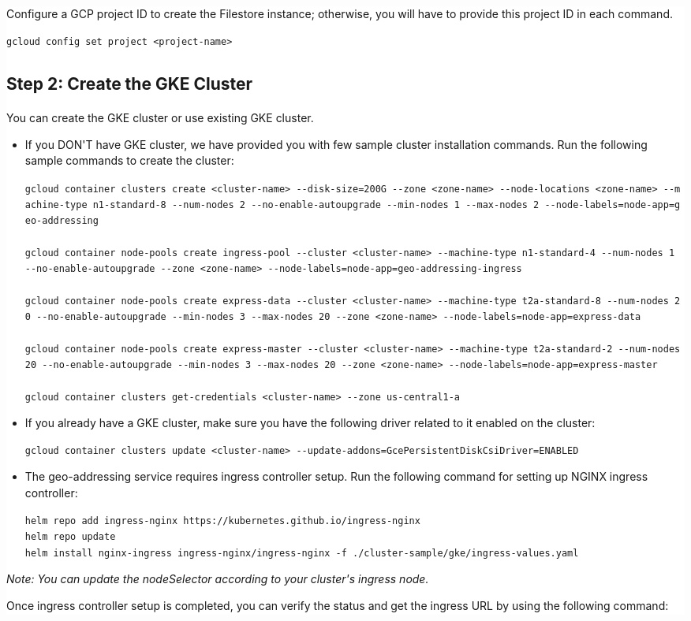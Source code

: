 Configure a GCP project ID to create the Filestore instance; otherwise, you will have to provide this project ID in each
command.

  ```shell
  gcloud config set project <project-name>
  ```

## Step 2: Create the GKE Cluster

You can create the GKE cluster or use existing GKE cluster.

- If you DON'T have GKE cluster, we have provided you with few
  sample cluster installation commands. Run the following sample commands to create the cluster:
    ```shell
    gcloud container clusters create <cluster-name> --disk-size=200G --zone <zone-name> --node-locations <zone-name> --machine-type n1-standard-8 --num-nodes 2 --no-enable-autoupgrade --min-nodes 1 --max-nodes 2 --node-labels=node-app=geo-addressing

    gcloud container node-pools create ingress-pool --cluster <cluster-name> --machine-type n1-standard-4 --num-nodes 1 --no-enable-autoupgrade --zone <zone-name> --node-labels=node-app=geo-addressing-ingress

    gcloud container node-pools create express-data --cluster <cluster-name> --machine-type t2a-standard-8 --num-nodes 20 --no-enable-autoupgrade --min-nodes 3 --max-nodes 20 --zone <zone-name> --node-labels=node-app=express-data

    gcloud container node-pools create express-master --cluster <cluster-name> --machine-type t2a-standard-2 --num-nodes 20 --no-enable-autoupgrade --min-nodes 3 --max-nodes 20 --zone <zone-name> --node-labels=node-app=express-master

    gcloud container clusters get-credentials <cluster-name> --zone us-central1-a
    ```

- If you already have a GKE cluster, make sure you have the following driver related to it enabled on the
  cluster:
  ```shell
  gcloud container clusters update <cluster-name> --update-addons=GcePersistentDiskCsiDriver=ENABLED
  ```
- The geo-addressing service requires ingress controller setup. Run the following command for setting up NGINX ingress
  controller:
  ```shell
  helm repo add ingress-nginx https://kubernetes.github.io/ingress-nginx
  helm repo update
  helm install nginx-ingress ingress-nginx/ingress-nginx -f ./cluster-sample/gke/ingress-values.yaml
  ```

*Note: You can update the nodeSelector according to your cluster's ingress node.*

Once ingress controller setup is completed, you can verify the status and get the ingress URL by using the following
command:
